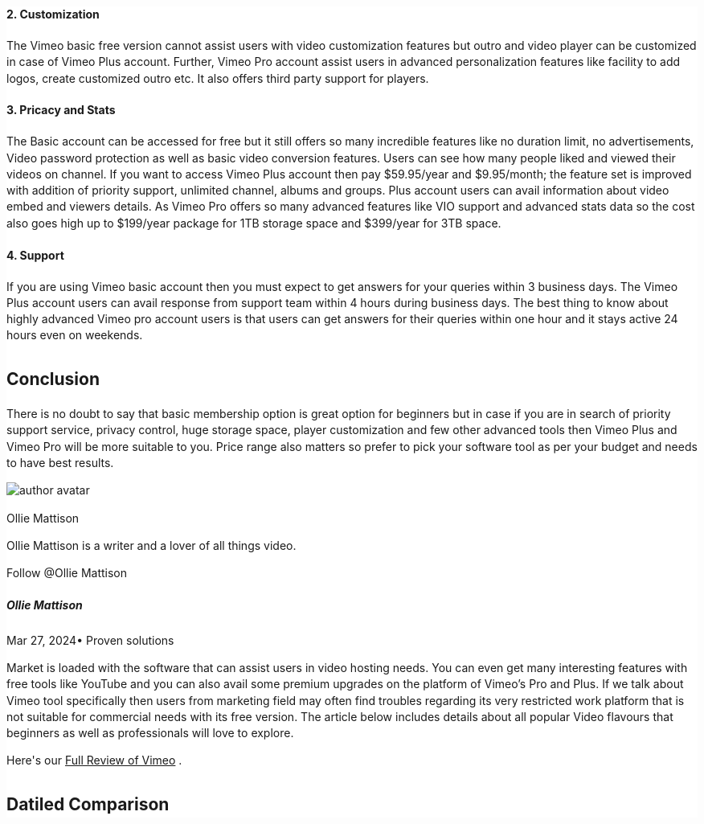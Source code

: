 #### 2\. Customization

 The Vimeo basic free version cannot assist users with video customization features but outro and video player can be customized in case of Vimeo Plus account. Further, Vimeo Pro account assist users in advanced personalization features like facility to add logos, create customized outro etc. It also offers third party support for players.

#### 3\. Pricacy and Stats

 The Basic account can be accessed for free but it still offers so many incredible features like no duration limit, no advertisements, Video password protection as well as basic video conversion features. Users can see how many people liked and viewed their videos on channel. If you want to access Vimeo Plus account then pay $59.95/year and $9.95/month; the feature set is improved with addition of priority support, unlimited channel, albums and groups. Plus account users can avail information about video embed and viewers details. As Vimeo Pro offers so many advanced features like VIO support and advanced stats data so the cost also goes high up to $199/year package for 1TB storage space and $399/year for 3TB space.

#### 4\. Support

 If you are using Vimeo basic account then you must expect to get answers for your queries within 3 business days. The Vimeo Plus account users can avail response from support team within 4 hours during business days. The best thing to know about highly advanced Vimeo pro account users is that users can get answers for their queries within one hour and it stays active 24 hours even on weekends.

## Conclusion

 There is no doubt to say that basic membership option is great option for beginners but in case if you are in search of priority support service, privacy control, huge storage space, player customization and few other advanced tools then Vimeo Plus and Vimeo Pro will be more suitable to you. Price range also matters so prefer to pick your software tool as per your budget and needs to have best results.

![author avatar](https://images.wondershare.com/filmora/article-images/ollie-mattison.jpg)

Ollie Mattison

Ollie Mattison is a writer and a lover of all things video.

Follow @Ollie Mattison

##### Ollie Mattison

 Mar 27, 2024• Proven solutions

 Market is loaded with the software that can assist users in video hosting needs. You can even get many interesting features with free tools like YouTube and you can also avail some premium upgrades on the platform of Vimeo’s Pro and Plus. If we talk about Vimeo tool specifically then users from marketing field may often find troubles regarding its very restricted work platform that is not suitable for commercial needs with its free version. The article below includes details about all popular Video flavours that beginners as well as professionals will love to explore.

 Here's our [Full Review of Vimeo](https://tools.techidaily.com/wondershare/filmora/download/) .

## Datiled Comparison
